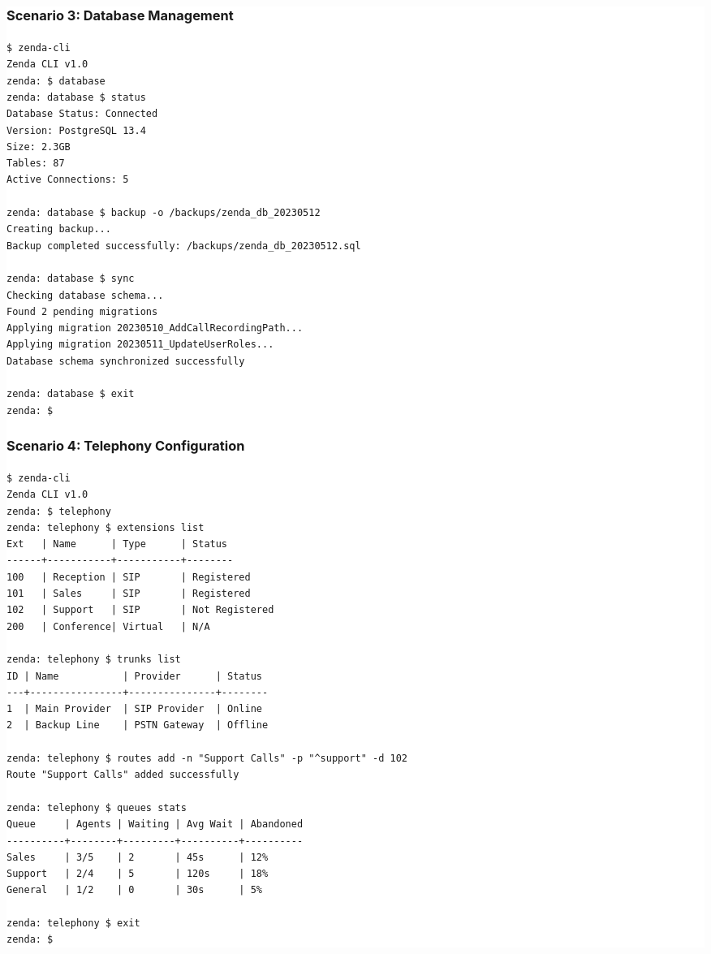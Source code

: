 ### Scenario 3: Database Management

```
$ zenda-cli
Zenda CLI v1.0
zenda: $ database
zenda: database $ status
Database Status: Connected
Version: PostgreSQL 13.4
Size: 2.3GB
Tables: 87
Active Connections: 5

zenda: database $ backup -o /backups/zenda_db_20230512
Creating backup...
Backup completed successfully: /backups/zenda_db_20230512.sql

zenda: database $ sync
Checking database schema...
Found 2 pending migrations
Applying migration 20230510_AddCallRecordingPath...
Applying migration 20230511_UpdateUserRoles...
Database schema synchronized successfully

zenda: database $ exit
zenda: $
```

### Scenario 4: Telephony Configuration

```
$ zenda-cli
Zenda CLI v1.0
zenda: $ telephony
zenda: telephony $ extensions list
Ext   | Name      | Type      | Status
------+-----------+-----------+--------
100   | Reception | SIP       | Registered
101   | Sales     | SIP       | Registered
102   | Support   | SIP       | Not Registered
200   | Conference| Virtual   | N/A

zenda: telephony $ trunks list
ID | Name           | Provider      | Status
---+----------------+---------------+--------
1  | Main Provider  | SIP Provider  | Online
2  | Backup Line    | PSTN Gateway  | Offline

zenda: telephony $ routes add -n "Support Calls" -p "^support" -d 102
Route "Support Calls" added successfully

zenda: telephony $ queues stats
Queue     | Agents | Waiting | Avg Wait | Abandoned
----------+--------+---------+----------+----------
Sales     | 3/5    | 2       | 45s      | 12%
Support   | 2/4    | 5       | 120s     | 18%
General   | 1/2    | 0       | 30s      | 5%

zenda: telephony $ exit
zenda: $
```
